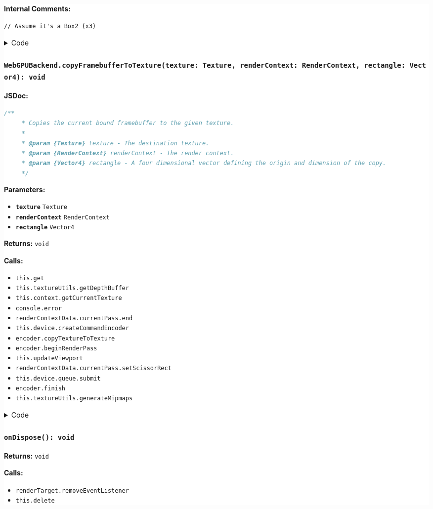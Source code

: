 **Internal Comments:**
```
// Assume it's a Box2 (x3)
```

<details><summary>Code</summary></details>

### `WebGPUBackend.copyFramebufferToTexture(texture: Texture, renderContext: RenderContext, rectangle: Vector4): void`

**JSDoc:**
```typescript
/**
	 * Copies the current bound framebuffer to the given texture.
	 *
	 * @param {Texture} texture - The destination texture.
	 * @param {RenderContext} renderContext - The render context.
	 * @param {Vector4} rectangle - A four dimensional vector defining the origin and dimension of the copy.
	 */
```

**Parameters:**

- **`texture`** `Texture`
- **`renderContext`** `RenderContext`
- **`rectangle`** `Vector4`

**Returns:** `void`

**Calls:**

- `this.get`
- `this.textureUtils.getDepthBuffer`
- `this.context.getCurrentTexture`
- `console.error`
- `renderContextData.currentPass.end`
- `this.device.createCommandEncoder`
- `encoder.copyTextureToTexture`
- `encoder.beginRenderPass`
- `this.updateViewport`
- `renderContextData.currentPass.setScissorRect`
- `this.device.queue.submit`
- `encoder.finish`
- `this.textureUtils.generateMipmaps`

<details><summary>Code</summary></details>

### `onDispose(): void`

**Returns:** `void`

**Calls:**

- `renderTarget.removeEventListener`
- `this.delete`
